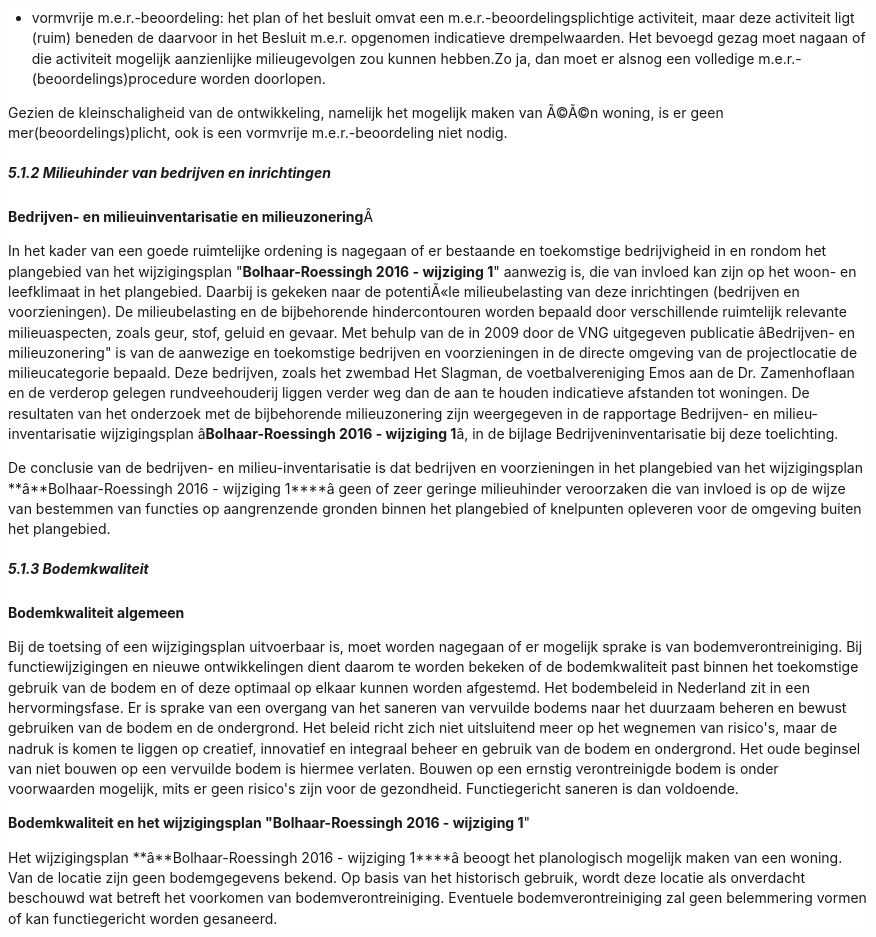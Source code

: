 * vormvrije m.e.r.\-beoordeling: het plan of het besluit omvat een m.e.r.\-beoordelingsplichtige activiteit, maar deze activiteit ligt (ruim) beneden de daarvoor in het Besluit m.e.r. opgenomen indicatieve drempelwaarden. Het bevoegd gezag moet nagaan of die activiteit mogelijk aanzienlijke milieugevolgen zou kunnen hebben.Zo ja, dan moet er alsnog een volledige m.e.r.\-(beoordelings)procedure worden doorlopen.

Gezien de kleinschaligheid van de ontwikkeling, namelijk het mogelijk maken van Ã©Ã©n woning, is er geen mer(beoordelings)plicht, ook is een vormvrije m.e.r.\-beoordeling niet nodig.

##### 5\.1\.2 Milieuhinder van bedrijven en inrichtingen

**Bedrijven\- en milieuinventarisatie en milieuzonering**Â

In het kader van een goede ruimtelijke ordening is nagegaan of er bestaande en toekomstige bedrijvigheid in en rondom het plangebied van het wijzigingsplan "**Bolhaar\-Roessingh 2016 \- wijziging 1**" aanwezig is, die van invloed kan zijn op het woon\- en leefklimaat in het plangebied. Daarbij is gekeken naar de potentiÃ«le milieubelasting van deze inrichtingen (bedrijven en voorzieningen). De milieubelasting en de bijbehorende hindercontouren worden bepaald door verschillende ruimtelijk relevante milieuaspecten, zoals geur, stof, geluid en gevaar. Met behulp van de in 2009 door de VNG uitgegeven publicatie âBedrijven\- en milieuzonering" is van de aanwezige en toekomstige bedrijven en voorzieningen in de directe omgeving van de projectlocatie de milieucategorie bepaald. Deze bedrijven, zoals het zwembad Het Slagman, de voetbalvereniging Emos aan de Dr. Zamenhoflaan en de verderop gelegen rundveehouderij liggen verder weg dan de aan te houden indicatieve afstanden tot woningen. De resultaten van het onderzoek met de bijbehorende milieuzonering zijn weergegeven in de rapportage Bedrijven\- en milieu\-inventarisatie wijzigingsplan â**Bolhaar\-Roessingh 2016 \- wijziging 1**â, in de bijlage Bedrijveninventarisatie bij deze toelichting.

De conclusie van de bedrijven\- en milieu\-inventarisatie is dat bedrijven en voorzieningen in het plangebied van het wijzigingsplan **â**Bolhaar\-Roessingh 2016 \- wijziging 1****â geen of zeer geringe milieuhinder veroorzaken die van invloed is op de wijze van bestemmen van functies op aangrenzende gronden binnen het plangebied of knelpunten opleveren voor de omgeving buiten het plangebied.

##### 5\.1\.3 Bodemkwaliteit

**Bodemkwaliteit algemeen**

Bij de toetsing of een wijzigingsplan uitvoerbaar is, moet worden nagegaan of er mogelijk sprake is van bodemverontreiniging. Bij functiewijzigingen en nieuwe ontwikkelingen dient daarom te worden bekeken of de bodemkwaliteit past binnen het toekomstige gebruik van de bodem en of deze optimaal op elkaar kunnen worden afgestemd. Het bodembeleid in Nederland zit in een hervormingsfase. Er is sprake van een overgang van het saneren van vervuilde bodems naar het duurzaam beheren en bewust gebruiken van de bodem en de ondergrond. Het beleid richt zich niet uitsluitend meer op het wegnemen van risico's, maar de nadruk is komen te liggen op creatief, innovatief en integraal beheer en gebruik van de bodem en ondergrond. Het oude beginsel van niet bouwen op een vervuilde bodem is hiermee verlaten. Bouwen op een ernstig verontreinigde bodem is onder voorwaarden mogelijk, mits er geen risico's zijn voor de gezondheid. Functiegericht saneren is dan voldoende.

**Bodemkwaliteit en het wijzigingsplan "**Bolhaar\-Roessingh 2016 \- wijziging 1****"

Het wijzigingsplan **â**Bolhaar\-Roessingh 2016 \- wijziging 1****â beoogt het planologisch mogelijk maken van een woning. Van de locatie zijn geen bodemgegevens bekend. Op basis van het historisch gebruik, wordt deze locatie als onverdacht beschouwd wat betreft het voorkomen van bodemverontreiniging. Eventuele bodemverontreiniging zal geen belemmering vormen of kan functiegericht worden gesaneerd.
